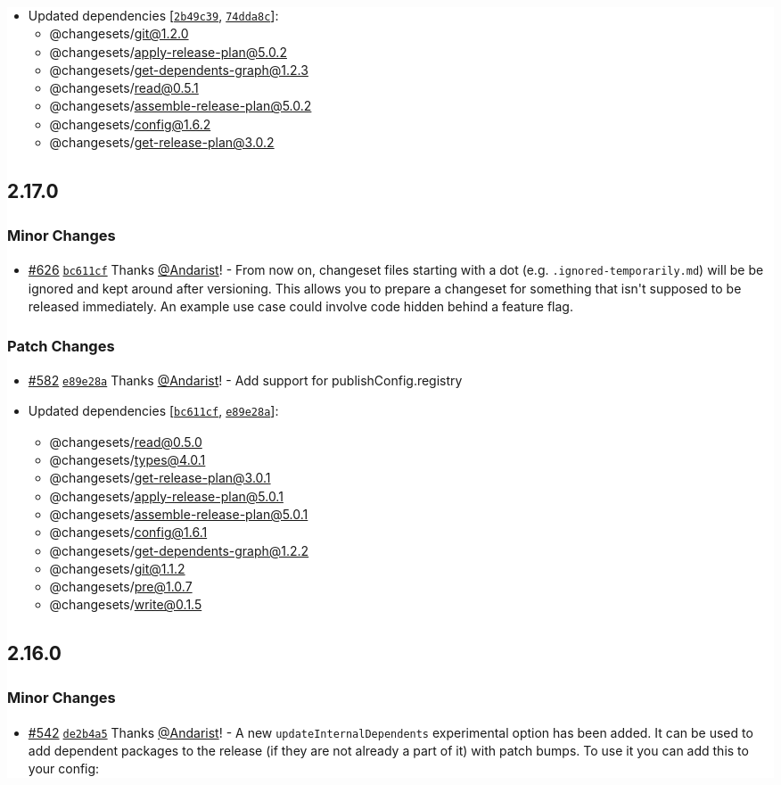 - Updated dependencies [[`2b49c39`](https://github.com/changesets/changesets/commit/2b49c390a7cf24ce859ac932b432eb6d8f55c98b), [`74dda8c`](https://github.com/changesets/changesets/commit/74dda8c0d8bd1741ca7b19f0ccb37b2330dc9549)]:
  - @changesets/git@1.2.0
  - @changesets/apply-release-plan@5.0.2
  - @changesets/get-dependents-graph@1.2.3
  - @changesets/read@0.5.1
  - @changesets/assemble-release-plan@5.0.2
  - @changesets/config@1.6.2
  - @changesets/get-release-plan@3.0.2

## 2.17.0

### Minor Changes

- [#626](https://github.com/changesets/changesets/pull/626) [`bc611cf`](https://github.com/changesets/changesets/commit/bc611cf2104ff8170e9ea8acb10952ea8cc2a784) Thanks [@Andarist](https://github.com/Andarist)! - From now on, changeset files starting with a dot (e.g. `.ignored-temporarily.md`) will be be ignored and kept around after versioning. This allows you to prepare a changeset for something that isn't supposed to be released immediately. An example use case could involve code hidden behind a feature flag.

### Patch Changes

- [#582](https://github.com/changesets/changesets/pull/582) [`e89e28a`](https://github.com/changesets/changesets/commit/e89e28a05f5fa43307db73812a6bcd269b62ddee) Thanks [@Andarist](https://github.com/Andarist)! - Add support for publishConfig.registry

- Updated dependencies [[`bc611cf`](https://github.com/changesets/changesets/commit/bc611cf2104ff8170e9ea8acb10952ea8cc2a784), [`e89e28a`](https://github.com/changesets/changesets/commit/e89e28a05f5fa43307db73812a6bcd269b62ddee)]:
  - @changesets/read@0.5.0
  - @changesets/types@4.0.1
  - @changesets/get-release-plan@3.0.1
  - @changesets/apply-release-plan@5.0.1
  - @changesets/assemble-release-plan@5.0.1
  - @changesets/config@1.6.1
  - @changesets/get-dependents-graph@1.2.2
  - @changesets/git@1.1.2
  - @changesets/pre@1.0.7
  - @changesets/write@0.1.5

## 2.16.0

### Minor Changes

- [#542](https://github.com/changesets/changesets/pull/542) [`de2b4a5`](https://github.com/changesets/changesets/commit/de2b4a5a7b244a37d94625bcb70ecde9dde5b612) Thanks [@Andarist](https://github.com/Andarist)! - A new `updateInternalDependents` experimental option has been added. It can be used to add dependent packages to the release (if they are not already a part of it) with patch bumps. To use it you can add this to your config:

